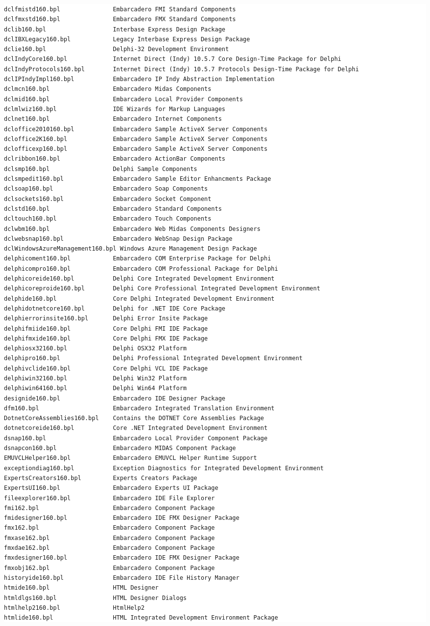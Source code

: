 ```
dclfmistd160.bpl               Embarcadero FMI Standard Components
dclfmxstd160.bpl               Embarcadero FMX Standard Components
dclib160.bpl                   Interbase Express Design Package
dclIBXLegacy160.bpl            Legacy Interbase Express Design Package
dclie160.bpl                   Delphi-32 Development Environment
dclIndyCore160.bpl             Internet Direct (Indy) 10.5.7 Core Design-Time Package for Delphi
dclIndyProtocols160.bpl        Internet Direct (Indy) 10.5.7 Protocols Design-Time Package for Delphi
dclIPIndyImpl160.bpl           Embarcadero IP Indy Abstraction Implementation
dclmcn160.bpl                  Embarcadero Midas Components
dclmid160.bpl                  Embarcadero Local Provider Components
dclmlwiz160.bpl                IDE Wizards for Markup Languages
dclnet160.bpl                  Embarcadero Internet Components
dcloffice2010160.bpl           Embarcadero Sample ActiveX Server Components
dcloffice2K160.bpl             Embarcadero Sample ActiveX Server Components
dclofficexp160.bpl             Embarcadero Sample ActiveX Server Components
dclribbon160.bpl               Embarcadero ActionBar Components
dclsmp160.bpl                  Delphi Sample Components
dclsmpedit160.bpl              Embarcadero Sample Editor Enhancments Package
dclsoap160.bpl                 Embarcadero Soap Components
dclsockets160.bpl              Embarcadero Socket Component
dclstd160.bpl                  Embarcadero Standard Components
dcltouch160.bpl                Embarcadero Touch Components
dclwbm160.bpl                  Embarcadero Web Midas Components Designers
dclwebsnap160.bpl              Embarcadero WebSnap Design Package
dclWindowsAzureManagement160.bpl Windows Azure Management Design Package
delphicoment160.bpl            Embarcadero COM Enterprise Package for Delphi
delphicompro160.bpl            Embarcadero COM Professional Package for Delphi
delphicoreide160.bpl           Delphi Core Integrated Development Environment
delphicoreproide160.bpl        Delphi Core Professional Integrated Development Environment
delphide160.bpl                Core Delphi Integrated Development Environment
delphidotnetcore160.bpl        Delphi for .NET IDE Core Package
delphierrorinsite160.bpl       Delphi Error Insite Package
delphifmiide160.bpl            Core Delphi FMI IDE Package
delphifmxide160.bpl            Core Delphi FMX IDE Package
delphiosx32160.bpl             Delphi OSX32 Platform
delphipro160.bpl               Delphi Professional Integrated Development Environment
delphivclide160.bpl            Core Delphi VCL IDE Package
delphiwin32160.bpl             Delphi Win32 Platform
delphiwin64160.bpl             Delphi Win64 Platform
designide160.bpl               Embarcadero IDE Designer Package
dfm160.bpl                     Embarcadero Integrated Translation Environment
DotnetCoreAssemblies160.bpl    Contains the DOTNET Core Assemblies Package
dotnetcoreide160.bpl           Core .NET Integrated Development Environment
dsnap160.bpl                   Embarcadero Local Provider Component Package
dsnapcon160.bpl                Embarcadero MIDAS Component Package
EMUVCLHelper160.bpl            Embarcadero EMUVCL Helper Runtime Support
exceptiondiag160.bpl           Exception Diagnostics for Integrated Development Environment
ExpertsCreators160.bpl         Experts Creators Package
ExpertsUI160.bpl               Embarcadero Experts UI Package
fileexplorer160.bpl            Embarcadero IDE File Explorer
fmi162.bpl                     Embarcadero Component Package
fmidesigner160.bpl             Embarcadero IDE FMX Designer Package
fmx162.bpl                     Embarcadero Component Package
fmxase162.bpl                  Embarcadero Component Package
fmxdae162.bpl                  Embarcadero Component Package
fmxdesigner160.bpl             Embarcadero IDE FMX Designer Package
fmxobj162.bpl                  Embarcadero Component Package
historyide160.bpl              Embarcadero IDE File History Manager
htmide160.bpl                  HTML Designer
htmldlgs160.bpl                HTML Designer Dialogs
htmlhelp2160.bpl               HtmlHelp2
htmlide160.bpl                 HTML Integrated Development Environment Package
```